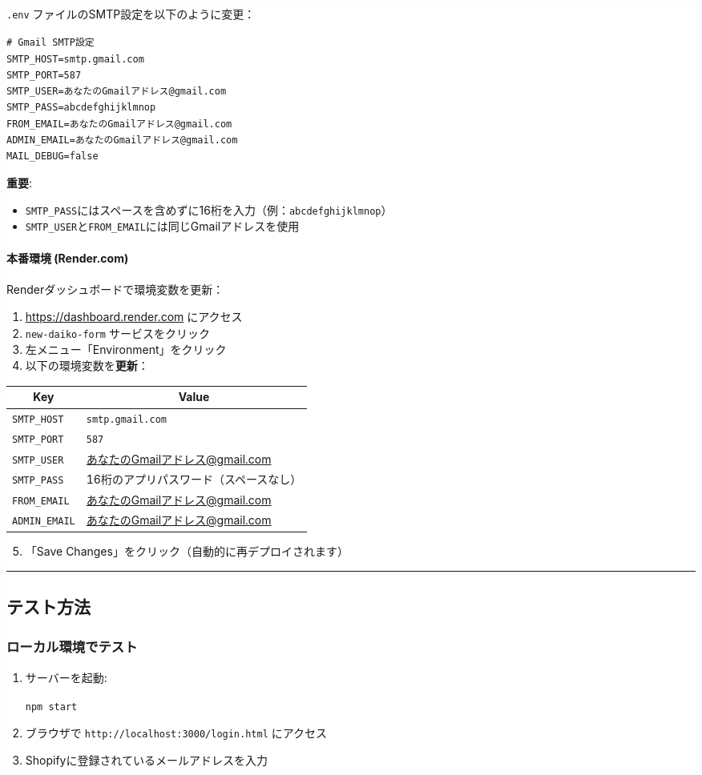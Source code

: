 `.env` ファイルのSMTP設定を以下のように変更：

```env
# Gmail SMTP設定
SMTP_HOST=smtp.gmail.com
SMTP_PORT=587
SMTP_USER=あなたのGmailアドレス@gmail.com
SMTP_PASS=abcdefghijklmnop
FROM_EMAIL=あなたのGmailアドレス@gmail.com
ADMIN_EMAIL=あなたのGmailアドレス@gmail.com
MAIL_DEBUG=false
```

**重要**:
- `SMTP_PASS`にはスペースを含めずに16桁を入力（例：`abcdefghijklmnop`）
- `SMTP_USER`と`FROM_EMAIL`には同じGmailアドレスを使用

#### 本番環境 (Render.com)

Renderダッシュボードで環境変数を更新：

1. https://dashboard.render.com にアクセス
2. `new-daiko-form` サービスをクリック
3. 左メニュー「Environment」をクリック
4. 以下の環境変数を**更新**：

| Key | Value |
|-----|-------|
| `SMTP_HOST` | `smtp.gmail.com` |
| `SMTP_PORT` | `587` |
| `SMTP_USER` | あなたのGmailアドレス@gmail.com |
| `SMTP_PASS` | 16桁のアプリパスワード（スペースなし） |
| `FROM_EMAIL` | あなたのGmailアドレス@gmail.com |
| `ADMIN_EMAIL` | あなたのGmailアドレス@gmail.com |

5. 「Save Changes」をクリック（自動的に再デプロイされます）

---

## テスト方法

### ローカル環境でテスト

1. サーバーを起動:
   ```bash
   npm start
   ```

2. ブラウザで `http://localhost:3000/login.html` にアクセス

3. Shopifyに登録されているメールアドレスを入力
